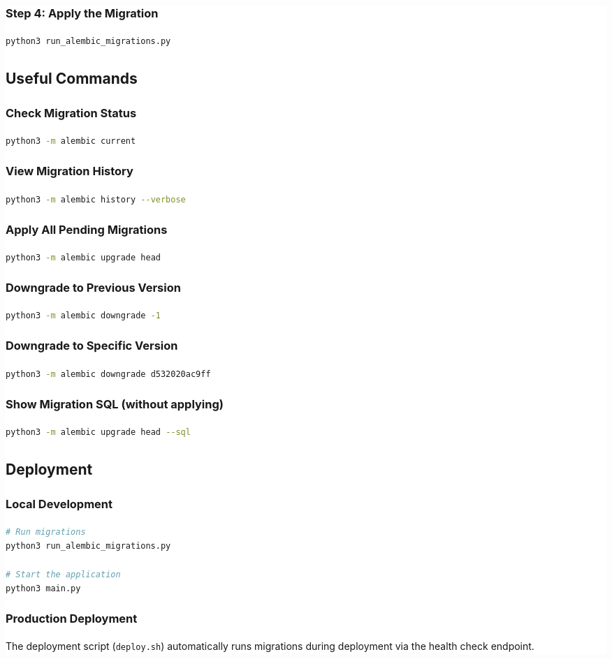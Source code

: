 ### Step 4: Apply the Migration
```bash
python3 run_alembic_migrations.py
```

## Useful Commands

### Check Migration Status
```bash
python3 -m alembic current
```

### View Migration History
```bash
python3 -m alembic history --verbose
```

### Apply All Pending Migrations
```bash
python3 -m alembic upgrade head
```

### Downgrade to Previous Version
```bash
python3 -m alembic downgrade -1
```

### Downgrade to Specific Version
```bash
python3 -m alembic downgrade d532020ac9ff
```

### Show Migration SQL (without applying)
```bash
python3 -m alembic upgrade head --sql
```

## Deployment

### Local Development
```bash
# Run migrations
python3 run_alembic_migrations.py

# Start the application
python3 main.py
```

### Production Deployment
The deployment script (`deploy.sh`) automatically runs migrations during deployment via the health check endpoint.
